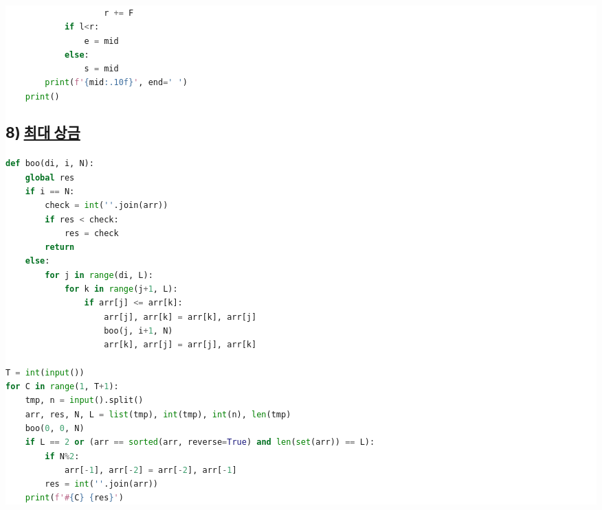 ```python
                    r += F
            if l<r:
                e = mid
            else:
                s = mid
        print(f'{mid:.10f}', end=' ')
    print()
```



## 8) [최대 상금](https://swexpertacademy.com/main/code/problem/problemDetail.do?contestProbId=AV15Khn6AN0CFAYD)

```python
def boo(di, i, N):
    global res
    if i == N:
        check = int(''.join(arr))
        if res < check:
            res = check
        return
    else:
        for j in range(di, L):
            for k in range(j+1, L):
                if arr[j] <= arr[k]:
                    arr[j], arr[k] = arr[k], arr[j]
                    boo(j, i+1, N)
                    arr[k], arr[j] = arr[j], arr[k]
 
T = int(input())
for C in range(1, T+1):
    tmp, n = input().split()
    arr, res, N, L = list(tmp), int(tmp), int(n), len(tmp)
    boo(0, 0, N)
    if L == 2 or (arr == sorted(arr, reverse=True) and len(set(arr)) == L):
        if N%2:
            arr[-1], arr[-2] = arr[-2], arr[-1]
        res = int(''.join(arr))
    print(f'#{C} {res}')
```


